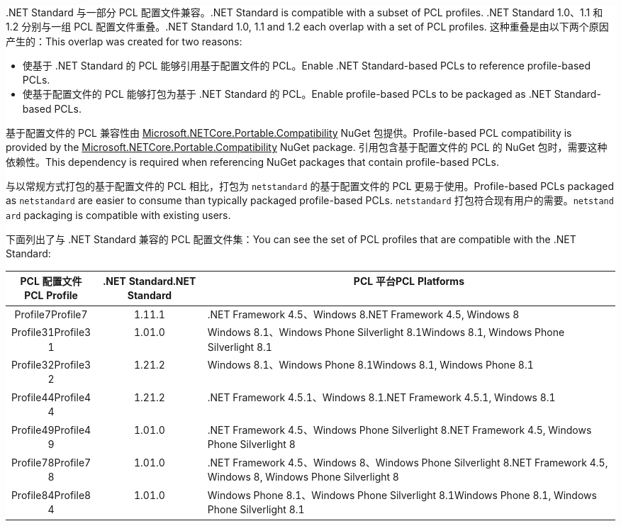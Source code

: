 <span data-ttu-id="f1583-195">.NET Standard 与一部分 PCL 配置文件兼容。</span><span class="sxs-lookup"><span data-stu-id="f1583-195">.NET Standard is compatible with a subset of PCL profiles.</span></span> <span data-ttu-id="f1583-196">.NET Standard 1.0、1.1 和 1.2 分别与一组 PCL 配置文件重叠。</span><span class="sxs-lookup"><span data-stu-id="f1583-196">.NET Standard 1.0, 1.1 and 1.2 each overlap with a set of PCL profiles.</span></span> <span data-ttu-id="f1583-197">这种重叠是由以下两个原因产生的：</span><span class="sxs-lookup"><span data-stu-id="f1583-197">This overlap was created for two reasons:</span></span>

- <span data-ttu-id="f1583-198">使基于 .NET Standard 的 PCL 能够引用基于配置文件的 PCL。</span><span class="sxs-lookup"><span data-stu-id="f1583-198">Enable .NET Standard-based PCLs to reference profile-based PCLs.</span></span>
- <span data-ttu-id="f1583-199">使基于配置文件的 PCL 能够打包为基于 .NET Standard 的 PCL。</span><span class="sxs-lookup"><span data-stu-id="f1583-199">Enable profile-based PCLs to be packaged as .NET Standard-based PCLs.</span></span>

<span data-ttu-id="f1583-200">基于配置文件的 PCL 兼容性由 [Microsoft.NETCore.Portable.Compatibility](https://www.nuget.org/packages/Microsoft.NETCore.Portable.Compatibility) NuGet 包提供。</span><span class="sxs-lookup"><span data-stu-id="f1583-200">Profile-based PCL compatibility is provided by the [Microsoft.NETCore.Portable.Compatibility](https://www.nuget.org/packages/Microsoft.NETCore.Portable.Compatibility) NuGet package.</span></span> <span data-ttu-id="f1583-201">引用包含基于配置文件的 PCL 的 NuGet 包时，需要这种依赖性。</span><span class="sxs-lookup"><span data-stu-id="f1583-201">This dependency is required when referencing NuGet packages that contain profile-based PCLs.</span></span>

<span data-ttu-id="f1583-202">与以常规方式打包的基于配置文件的 PCL 相比，打包为 `netstandard` 的基于配置文件的 PCL 更易于使用。</span><span class="sxs-lookup"><span data-stu-id="f1583-202">Profile-based PCLs packaged as `netstandard` are easier to consume than typically packaged profile-based PCLs.</span></span> <span data-ttu-id="f1583-203">`netstandard` 打包符合现有用户的需要。</span><span class="sxs-lookup"><span data-stu-id="f1583-203">`netstandard` packaging is compatible with existing users.</span></span>

<span data-ttu-id="f1583-204">下面列出了与 .NET Standard 兼容的 PCL 配置文件集：</span><span class="sxs-lookup"><span data-stu-id="f1583-204">You can see the set of PCL profiles that are compatible with the .NET Standard:</span></span> 

| <span data-ttu-id="f1583-205">PCL 配置文件</span><span class="sxs-lookup"><span data-stu-id="f1583-205">PCL Profile</span></span> | <span data-ttu-id="f1583-206">.NET Standard</span><span class="sxs-lookup"><span data-stu-id="f1583-206">.NET Standard</span></span> | <span data-ttu-id="f1583-207">PCL 平台</span><span class="sxs-lookup"><span data-stu-id="f1583-207">PCL Platforms</span></span>
|:-----------:|:-------------:|------------------------------------------------------------------------------
| <span data-ttu-id="f1583-208">Profile7</span><span class="sxs-lookup"><span data-stu-id="f1583-208">Profile7</span></span>    | <span data-ttu-id="f1583-209">1.1</span><span class="sxs-lookup"><span data-stu-id="f1583-209">1.1</span></span>           | <span data-ttu-id="f1583-210">.NET Framework 4.5、Windows 8</span><span class="sxs-lookup"><span data-stu-id="f1583-210">.NET Framework 4.5, Windows 8</span></span>
| <span data-ttu-id="f1583-211">Profile31</span><span class="sxs-lookup"><span data-stu-id="f1583-211">Profile31</span></span>   | <span data-ttu-id="f1583-212">1.0</span><span class="sxs-lookup"><span data-stu-id="f1583-212">1.0</span></span>           | <span data-ttu-id="f1583-213">Windows 8.1、Windows Phone Silverlight 8.1</span><span class="sxs-lookup"><span data-stu-id="f1583-213">Windows 8.1, Windows Phone Silverlight 8.1</span></span>
| <span data-ttu-id="f1583-214">Profile32</span><span class="sxs-lookup"><span data-stu-id="f1583-214">Profile32</span></span>   | <span data-ttu-id="f1583-215">1.2</span><span class="sxs-lookup"><span data-stu-id="f1583-215">1.2</span></span>           | <span data-ttu-id="f1583-216">Windows 8.1、Windows Phone 8.1</span><span class="sxs-lookup"><span data-stu-id="f1583-216">Windows 8.1, Windows Phone 8.1</span></span>
| <span data-ttu-id="f1583-217">Profile44</span><span class="sxs-lookup"><span data-stu-id="f1583-217">Profile44</span></span>   | <span data-ttu-id="f1583-218">1.2</span><span class="sxs-lookup"><span data-stu-id="f1583-218">1.2</span></span>           | <span data-ttu-id="f1583-219">.NET Framework 4.5.1、Windows 8.1</span><span class="sxs-lookup"><span data-stu-id="f1583-219">.NET Framework 4.5.1, Windows 8.1</span></span>
| <span data-ttu-id="f1583-220">Profile49</span><span class="sxs-lookup"><span data-stu-id="f1583-220">Profile49</span></span>   | <span data-ttu-id="f1583-221">1.0</span><span class="sxs-lookup"><span data-stu-id="f1583-221">1.0</span></span>           | <span data-ttu-id="f1583-222">.NET Framework 4.5、Windows Phone Silverlight 8</span><span class="sxs-lookup"><span data-stu-id="f1583-222">.NET Framework 4.5, Windows Phone Silverlight 8</span></span>
| <span data-ttu-id="f1583-223">Profile78</span><span class="sxs-lookup"><span data-stu-id="f1583-223">Profile78</span></span>   | <span data-ttu-id="f1583-224">1.0</span><span class="sxs-lookup"><span data-stu-id="f1583-224">1.0</span></span>           | <span data-ttu-id="f1583-225">.NET Framework 4.5、Windows 8、Windows Phone Silverlight 8</span><span class="sxs-lookup"><span data-stu-id="f1583-225">.NET Framework 4.5, Windows 8, Windows Phone Silverlight 8</span></span>
| <span data-ttu-id="f1583-226">Profile84</span><span class="sxs-lookup"><span data-stu-id="f1583-226">Profile84</span></span>   | <span data-ttu-id="f1583-227">1.0</span><span class="sxs-lookup"><span data-stu-id="f1583-227">1.0</span></span>           | <span data-ttu-id="f1583-228">Windows Phone 8.1、Windows Phone Silverlight 8.1</span><span class="sxs-lookup"><span data-stu-id="f1583-228">Windows Phone 8.1, Windows Phone Silverlight 8.1</span></span>
